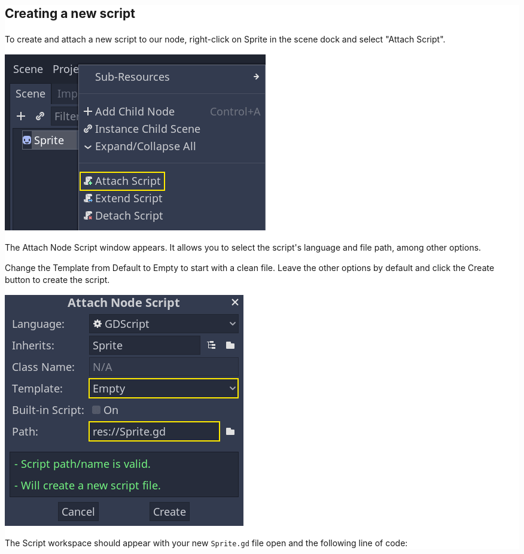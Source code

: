 ## Creating a new script

To create and attach a new script to our node, right-click on Sprite in the
scene dock and select "Attach Script".

![](img/scripting_first_script_attach_script.png)

The Attach Node Script window appears. It allows you to select the script's
language and file path, among other options.

Change the Template from Default to Empty to start with a clean file. Leave the
other options by default and click the Create button to create the script.

![](img/scripting_first_script_attach_node_script.png)

The Script workspace should appear with your new `Sprite.gd` file open and the
following line of code:
